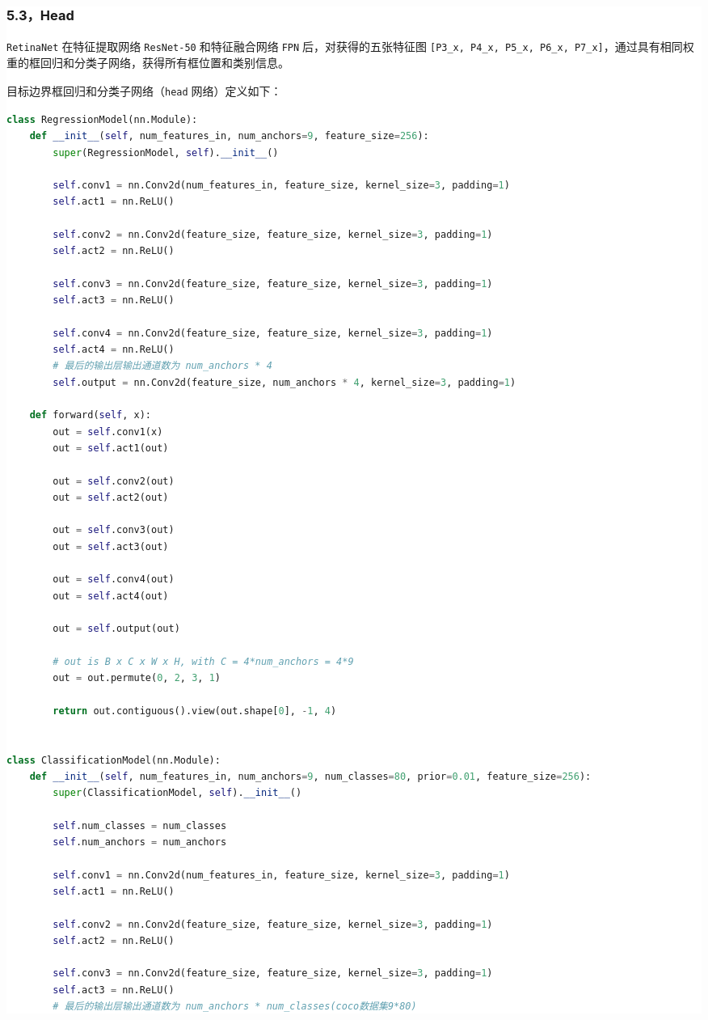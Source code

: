### 5.3，Head

`RetinaNet` 在特征提取网络 `ResNet-50` 和特征融合网络 `FPN` 后，对获得的五张特征图 `[P3_x, P4_x, P5_x, P6_x, P7_x]`，通过具有相同权重的框回归和分类子网络，获得所有框位置和类别信息。

目标边界框回归和分类子网络（`head` 网络）定义如下：

```python
class RegressionModel(nn.Module):
    def __init__(self, num_features_in, num_anchors=9, feature_size=256):
        super(RegressionModel, self).__init__()

        self.conv1 = nn.Conv2d(num_features_in, feature_size, kernel_size=3, padding=1)
        self.act1 = nn.ReLU()

        self.conv2 = nn.Conv2d(feature_size, feature_size, kernel_size=3, padding=1)
        self.act2 = nn.ReLU()

        self.conv3 = nn.Conv2d(feature_size, feature_size, kernel_size=3, padding=1)
        self.act3 = nn.ReLU()

        self.conv4 = nn.Conv2d(feature_size, feature_size, kernel_size=3, padding=1)
        self.act4 = nn.ReLU()
        # 最后的输出层输出通道数为 num_anchors * 4
        self.output = nn.Conv2d(feature_size, num_anchors * 4, kernel_size=3, padding=1)

    def forward(self, x):
        out = self.conv1(x)
        out = self.act1(out)

        out = self.conv2(out)
        out = self.act2(out)

        out = self.conv3(out)
        out = self.act3(out)

        out = self.conv4(out)
        out = self.act4(out)

        out = self.output(out)

        # out is B x C x W x H, with C = 4*num_anchors = 4*9
        out = out.permute(0, 2, 3, 1)

        return out.contiguous().view(out.shape[0], -1, 4)


class ClassificationModel(nn.Module):
    def __init__(self, num_features_in, num_anchors=9, num_classes=80, prior=0.01, feature_size=256):
        super(ClassificationModel, self).__init__()

        self.num_classes = num_classes
        self.num_anchors = num_anchors

        self.conv1 = nn.Conv2d(num_features_in, feature_size, kernel_size=3, padding=1)
        self.act1 = nn.ReLU()

        self.conv2 = nn.Conv2d(feature_size, feature_size, kernel_size=3, padding=1)
        self.act2 = nn.ReLU()

        self.conv3 = nn.Conv2d(feature_size, feature_size, kernel_size=3, padding=1)
        self.act3 = nn.ReLU()
        # 最后的输出层输出通道数为 num_anchors * num_classes(coco数据集9*80)
```